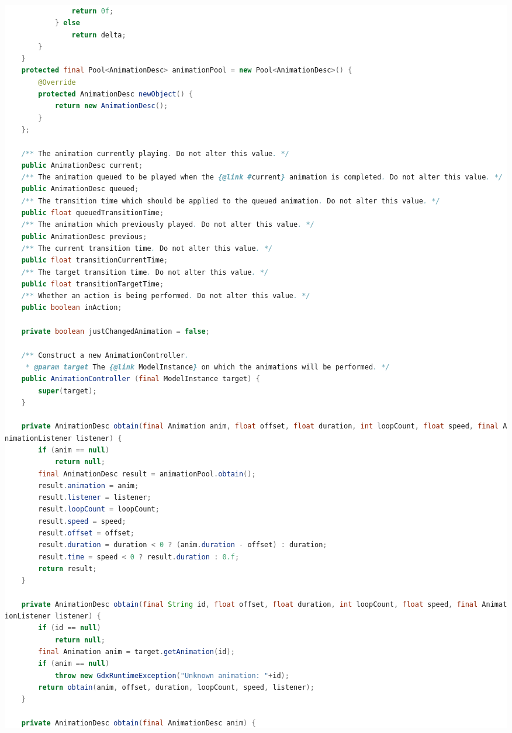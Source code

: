 ```java
				return 0f;
			} else
				return delta;
		}
	}
	protected final Pool<AnimationDesc> animationPool = new Pool<AnimationDesc>() {
		@Override
		protected AnimationDesc newObject() {
			return new AnimationDesc();
		}
	};
	
	/** The animation currently playing. Do not alter this value. */
	public AnimationDesc current;
	/** The animation queued to be played when the {@link #current} animation is completed. Do not alter this value. */
	public AnimationDesc queued;
	/** The transition time which should be applied to the queued animation. Do not alter this value. */
	public float queuedTransitionTime;
	/** The animation which previously played. Do not alter this value. */
	public AnimationDesc previous;
	/** The current transition time. Do not alter this value. */
	public float transitionCurrentTime;
	/** The target transition time. Do not alter this value. */
	public float transitionTargetTime;
	/** Whether an action is being performed. Do not alter this value. */
	public boolean inAction;
	
	private boolean justChangedAnimation = false;

	/** Construct a new AnimationController.
	 * @param target The {@link ModelInstance} on which the animations will be performed. */
	public AnimationController (final ModelInstance target) {
		super(target);
	}
	
	private AnimationDesc obtain(final Animation anim, float offset, float duration, int loopCount, float speed, final AnimationListener listener) {
		if (anim == null)
			return null;
		final AnimationDesc result = animationPool.obtain();
		result.animation = anim;
		result.listener = listener;
		result.loopCount = loopCount;
		result.speed = speed;
		result.offset = offset;
		result.duration = duration < 0 ? (anim.duration - offset) : duration;
		result.time = speed < 0 ? result.duration : 0.f;
		return result;
	}
	
	private AnimationDesc obtain(final String id, float offset, float duration, int loopCount, float speed, final AnimationListener listener) {
		if (id == null)
			return null;
		final Animation anim = target.getAnimation(id);
		if (anim == null)
			throw new GdxRuntimeException("Unknown animation: "+id);
		return obtain(anim, offset, duration, loopCount, speed, listener);
	}
	
	private AnimationDesc obtain(final AnimationDesc anim) {
```